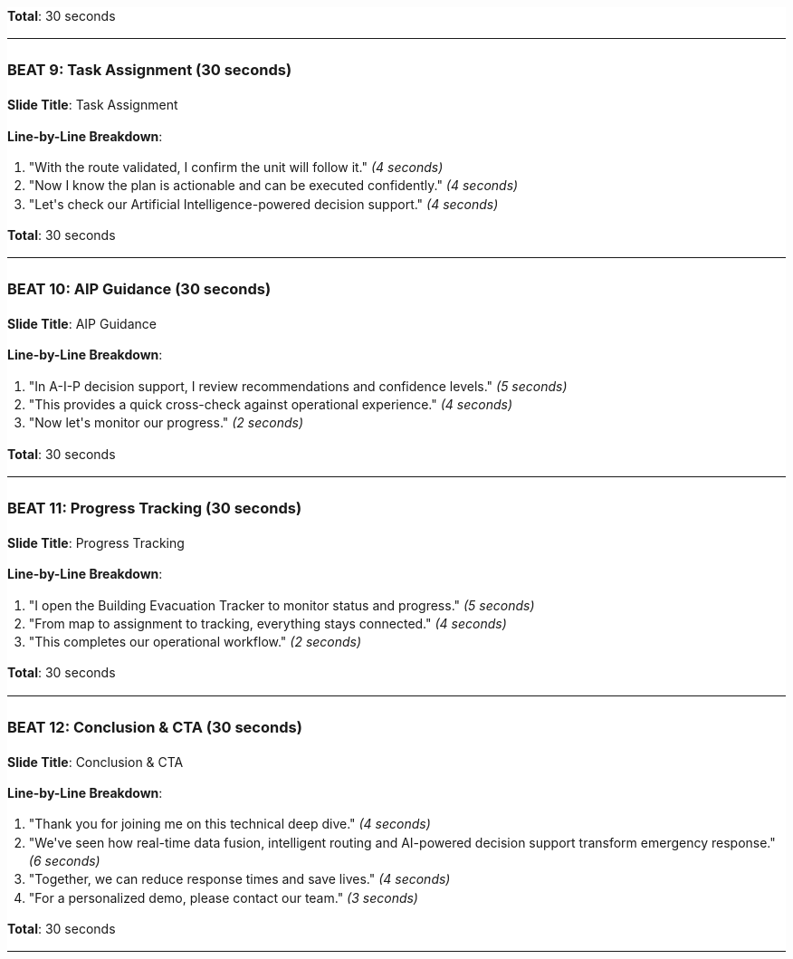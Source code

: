 **Total**: 30 seconds

---

### **BEAT 9: Task Assignment** (30 seconds)

**Slide Title**: Task Assignment

**Line-by-Line Breakdown**:
1. "With the route validated, I confirm the unit will follow it." *(4 seconds)*
2. "Now I know the plan is actionable and can be executed confidently." *(4 seconds)*
3. "Let's check our Artificial Intelligence-powered decision support." *(4 seconds)*

**Total**: 30 seconds

---

### **BEAT 10: AIP Guidance** (30 seconds)

**Slide Title**: AIP Guidance

**Line-by-Line Breakdown**:
1. "In A-I-P decision support, I review recommendations and confidence levels." *(5 seconds)*
2. "This provides a quick cross-check against operational experience." *(4 seconds)*
3. "Now let's monitor our progress." *(2 seconds)*

**Total**: 30 seconds

---

### **BEAT 11: Progress Tracking** (30 seconds)

**Slide Title**: Progress Tracking

**Line-by-Line Breakdown**:
1. "I open the Building Evacuation Tracker to monitor status and progress." *(5 seconds)*
2. "From map to assignment to tracking, everything stays connected." *(4 seconds)*
3. "This completes our operational workflow." *(2 seconds)*

**Total**: 30 seconds

---

### **BEAT 12: Conclusion & CTA** (30 seconds)

**Slide Title**: Conclusion & CTA

**Line-by-Line Breakdown**:
1. "Thank you for joining me on this technical deep dive." *(4 seconds)*
2. "We've seen how real-time data fusion, intelligent routing and AI-powered decision support transform emergency response." *(6 seconds)*
3. "Together, we can reduce response times and save lives." *(4 seconds)*
4. "For a personalized demo, please contact our team." *(3 seconds)*

**Total**: 30 seconds

---
